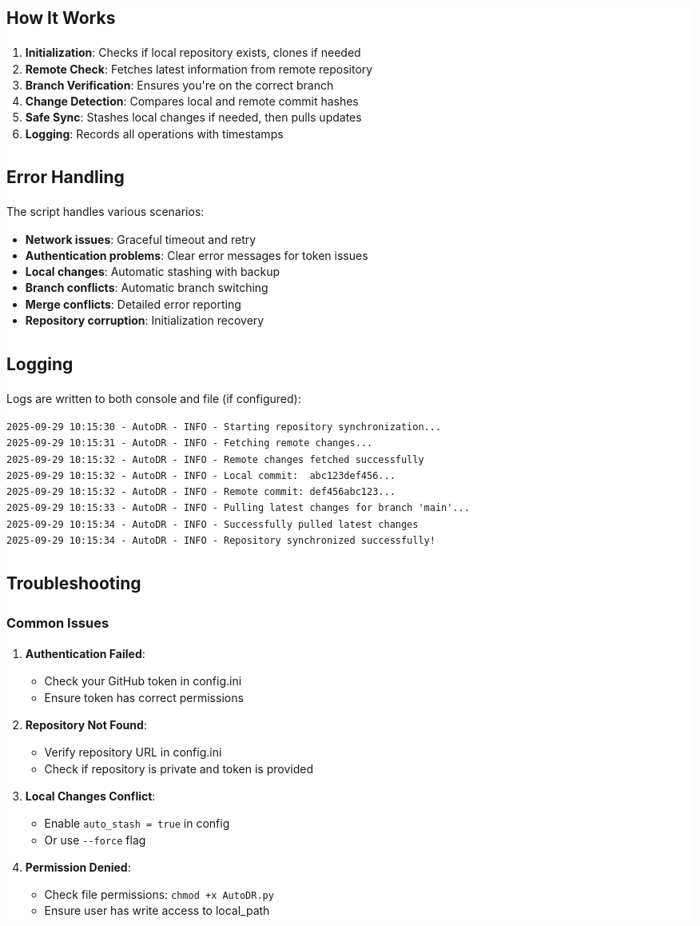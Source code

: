 ## How It Works

1. **Initialization**: Checks if local repository exists, clones if needed
2. **Remote Check**: Fetches latest information from remote repository
3. **Branch Verification**: Ensures you're on the correct branch
4. **Change Detection**: Compares local and remote commit hashes
5. **Safe Sync**: Stashes local changes if needed, then pulls updates
6. **Logging**: Records all operations with timestamps

## Error Handling

The script handles various scenarios:

- **Network issues**: Graceful timeout and retry
- **Authentication problems**: Clear error messages for token issues
- **Local changes**: Automatic stashing with backup
- **Branch conflicts**: Automatic branch switching
- **Merge conflicts**: Detailed error reporting
- **Repository corruption**: Initialization recovery

## Logging

Logs are written to both console and file (if configured):

```
2025-09-29 10:15:30 - AutoDR - INFO - Starting repository synchronization...
2025-09-29 10:15:31 - AutoDR - INFO - Fetching remote changes...
2025-09-29 10:15:32 - AutoDR - INFO - Remote changes fetched successfully
2025-09-29 10:15:32 - AutoDR - INFO - Local commit:  abc123def456...
2025-09-29 10:15:32 - AutoDR - INFO - Remote commit: def456abc123...
2025-09-29 10:15:33 - AutoDR - INFO - Pulling latest changes for branch 'main'...
2025-09-29 10:15:34 - AutoDR - INFO - Successfully pulled latest changes
2025-09-29 10:15:34 - AutoDR - INFO - Repository synchronized successfully!
```

## Troubleshooting

### Common Issues

1. **Authentication Failed**:
   - Check your GitHub token in config.ini
   - Ensure token has correct permissions

2. **Repository Not Found**:
   - Verify repository URL in config.ini
   - Check if repository is private and token is provided

3. **Local Changes Conflict**:
   - Enable `auto_stash = true` in config
   - Or use `--force` flag

4. **Permission Denied**:
   - Check file permissions: `chmod +x AutoDR.py`
   - Ensure user has write access to local_path
